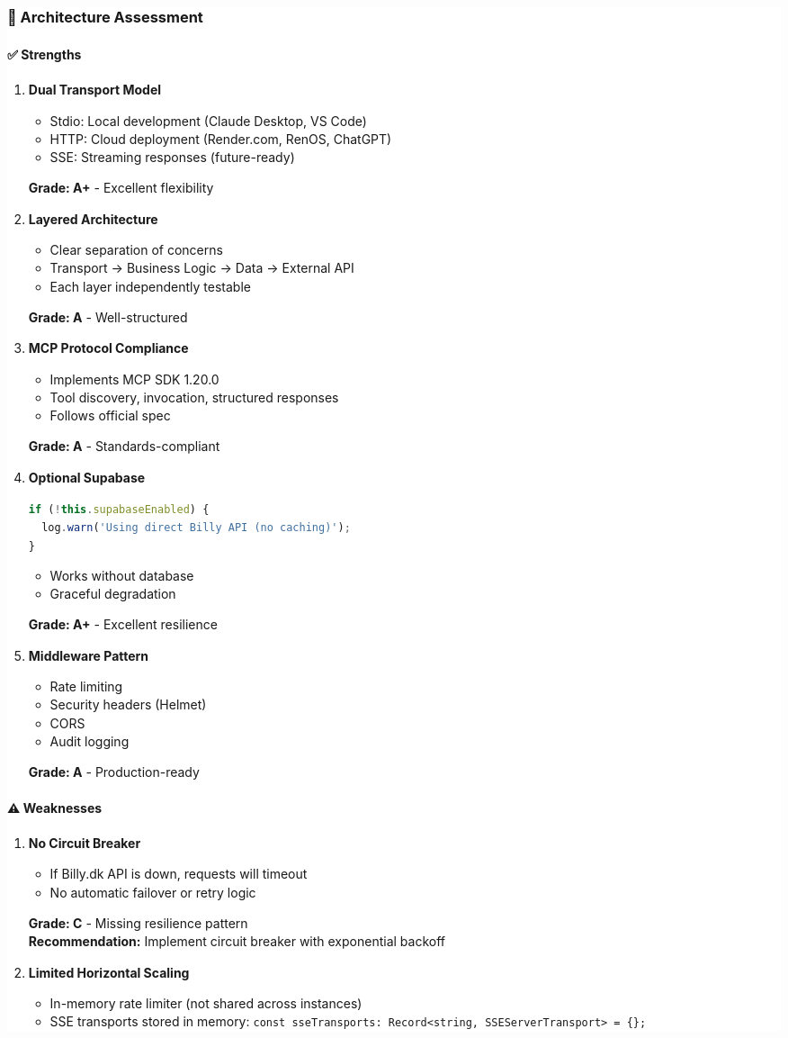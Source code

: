 ### 🎯 Architecture Assessment

#### ✅ Strengths

1. **Dual Transport Model**
   - Stdio: Local development (Claude Desktop, VS Code)
   - HTTP: Cloud deployment (Render.com, RenOS, ChatGPT)
   - SSE: Streaming responses (future-ready)

   **Grade: A+** - Excellent flexibility

2. **Layered Architecture**
   - Clear separation of concerns
   - Transport → Business Logic → Data → External API
   - Each layer independently testable

   **Grade: A** - Well-structured

3. **MCP Protocol Compliance**
   - Implements MCP SDK 1.20.0
   - Tool discovery, invocation, structured responses
   - Follows official spec

   **Grade: A** - Standards-compliant

4. **Optional Supabase**

   ```typescript
   if (!this.supabaseEnabled) {
     log.warn('Using direct Billy API (no caching)');
   }
   ```

   - Works without database
   - Graceful degradation

   **Grade: A+** - Excellent resilience

5. **Middleware Pattern**
   - Rate limiting
   - Security headers (Helmet)
   - CORS
   - Audit logging

   **Grade: A** - Production-ready

#### ⚠️ Weaknesses

1. **No Circuit Breaker**
   - If Billy.dk API is down, requests will timeout
   - No automatic failover or retry logic

   **Grade: C** - Missing resilience pattern  
   **Recommendation:** Implement circuit breaker with exponential backoff

2. **Limited Horizontal Scaling**
   - In-memory rate limiter (not shared across instances)
   - SSE transports stored in memory: `const sseTransports: Record<string, SSEServerTransport> = {};`

